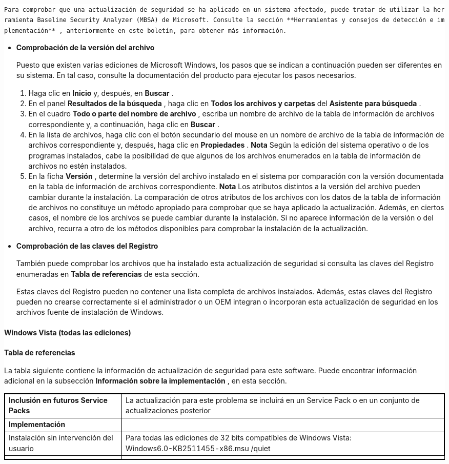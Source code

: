     Para comprobar que una actualización de seguridad se ha aplicado en un sistema afectado, puede tratar de utilizar la herramienta Baseline Security Analyzer (MBSA) de Microsoft. Consulte la sección **Herramientas y consejos de detección e implementación** , anteriormente en este boletín, para obtener más información.

-   **Comprobación de la versión del archivo**

    Puesto que existen varias ediciones de Microsoft Windows, los pasos que se indican a continuación pueden ser diferentes en su sistema. En tal caso, consulte la documentación del producto para ejecutar los pasos necesarios.

    1.  Haga clic en **Inicio** y, después, en **Buscar** .
    2.  En el panel **Resultados de la búsqueda** , haga clic en **Todos los archivos y carpetas** del **Asistente para búsqueda** .
    3.  En el cuadro **Todo o parte del nombre de archivo** , escriba un nombre de archivo de la tabla de información de archivos correspondiente y, a continuación, haga clic en **Buscar** .
    4.  En la lista de archivos, haga clic con el botón secundario del mouse en un nombre de archivo de la tabla de información de archivos correspondiente y, después, haga clic en **Propiedades** .
        **Nota** Según la edición del sistema operativo o de los programas instalados, cabe la posibilidad de que algunos de los archivos enumerados en la tabla de información de archivos no estén instalados.
    5.  En la ficha **Versión** , determine la versión del archivo instalado en el sistema por comparación con la versión documentada en la tabla de información de archivos correspondiente.
        **Nota** Los atributos distintos a la versión del archivo pueden cambiar durante la instalación. La comparación de otros atributos de los archivos con los datos de la tabla de información de archivos no constituye un método apropiado para comprobar que se haya aplicado la actualización. Además, en ciertos casos, el nombre de los archivos se puede cambiar durante la instalación. Si no aparece información de la versión o del archivo, recurra a otro de los métodos disponibles para comprobar la instalación de la actualización.

-   **Comprobación de las claves del Registro**

    También puede comprobar los archivos que ha instalado esta actualización de seguridad si consulta las claves del Registro enumeradas en **Tabla de referencias** de esta sección.

    Estas claves del Registro pueden no contener una lista completa de archivos instalados. Además, estas claves del Registro pueden no crearse correctamente si el administrador o un OEM integran o incorporan esta actualización de seguridad en los archivos fuente de instalación de Windows.

#### Windows Vista (todas las ediciones)

**Tabla de referencias**

La tabla siguiente contiene la información de actualización de seguridad para este software. Puede encontrar información adicional en la subsección **Información sobre la implementación** , en esta sección.

<p> </p>
<table style="border:1px solid black;">
<tbody>
<tr class="odd">
<td style="border:1px solid black;"><strong>Inclusión en futuros Service Packs</strong></td>
<td style="border:1px solid black;">La actualización para este problema se incluirá en un Service Pack o en un conjunto de actualizaciones posterior</td>
</tr>  
<tr class="even">
<td style="border:1px solid black;"><strong>Implementación</strong></td>
<td style="border:1px solid black;"></td>
</tr>  
<tr class="odd">
<td style="border:1px solid black;">Instalación sin intervención del usuario</td>
<td style="border:1px solid black;">Para todas las ediciones de 32 bits compatibles de Windows Vista:<br />
Windows6.0-KB2511455-x86.msu /quiet</td>
</tr>
<tr class="even">
<td style="border:1px solid black;"></td>